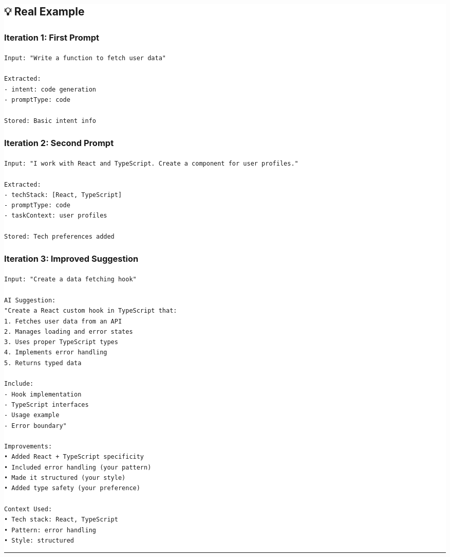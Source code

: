 ## 💡 Real Example

### Iteration 1: First Prompt

```
Input: "Write a function to fetch user data"

Extracted:
- intent: code generation
- promptType: code

Stored: Basic intent info
```

### Iteration 2: Second Prompt

```
Input: "I work with React and TypeScript. Create a component for user profiles."

Extracted:
- techStack: [React, TypeScript]
- promptType: code
- taskContext: user profiles

Stored: Tech preferences added
```

### Iteration 3: Improved Suggestion

```
Input: "Create a data fetching hook"

AI Suggestion:
"Create a React custom hook in TypeScript that:
1. Fetches user data from an API
2. Manages loading and error states
3. Uses proper TypeScript types
4. Implements error handling
5. Returns typed data

Include:
- Hook implementation
- TypeScript interfaces
- Usage example
- Error boundary"

Improvements:
• Added React + TypeScript specificity
• Included error handling (your pattern)
• Made it structured (your style)
• Added type safety (your preference)

Context Used:
• Tech stack: React, TypeScript
• Pattern: error handling
• Style: structured
```

---